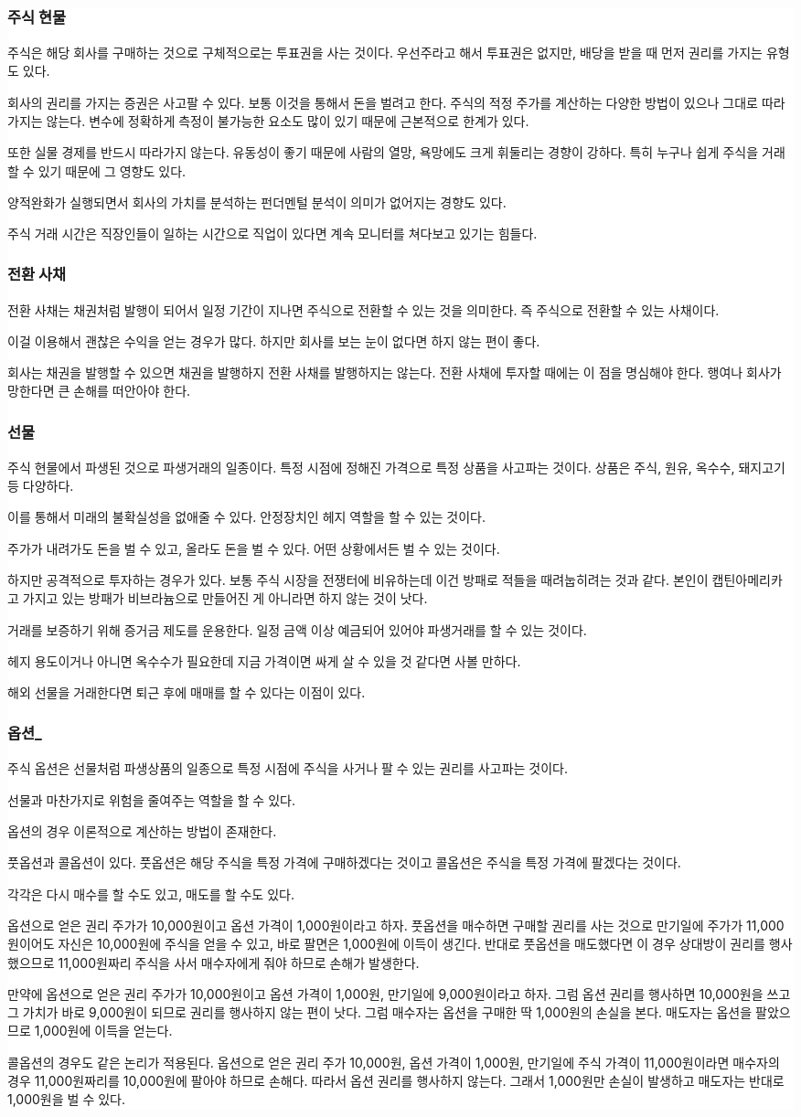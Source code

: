 ### __주식 현물__

주식은 해당 회사를 구매하는 것으로 구체적으로는 투표권을 사는 것이다. 우선주라고 해서 투표권은 없지만, 배당을 받을 때 먼저 권리를 가지는 유형도 있다.

회사의 권리를 가지는 증권은 사고팔 수 있다. 보통 이것을 통해서 돈을 벌려고 한다. 주식의 적정 주가를 계산하는 다양한 방법이 있으나 그대로 따라가지는 않는다. 변수에 정확하게 측정이 불가능한 요소도 많이 있기 때문에 근본적으로 한계가 있다.

또한 실물 경제를 반드시 따라가지 않는다. 유동성이 좋기 때문에 사람의 열망, 욕망에도 크게 휘둘리는 경향이 강하다. 특히 누구나 쉽게 주식을 거래할 수 있기 때문에 그 영향도 있다.

양적완화가 실행되면서 회사의 가치를 분석하는 펀더멘털 분석이 의미가 없어지는 경향도 있다.

주식 거래 시간은 직장인들이 일하는 시간으로 직업이 있다면 계속 모니터를 쳐다보고 있기는 힘들다.

### __전환 사채__

전환 사채는 채권처럼 발행이 되어서 일정 기간이 지나면 주식으로 전환할 수 있는 것을 의미한다. 즉 주식으로 전환할 수 있는 사채이다.

이걸 이용해서 괜찮은 수익을 얻는 경우가 많다. 하지만 회사를 보는 눈이 없다면 하지 않는 편이 좋다.

회사는 채권을 발행할 수 있으면 채권을 발행하지 전환 사채를 발행하지는 않는다. 전환 사채에 투자할 때에는 이 점을 명심해야 한다. 행여나 회사가 망한다면 큰 손해를 떠안아야 한다.

### __선물__

주식 현물에서 파생된 것으로 파생거래의 일종이다. 특정 시점에 정해진 가격으로 특정 상품을 사고파는 것이다. 상품은 주식, 원유, 옥수수, 돼지고기 등 다양하다.

이를 통해서 미래의 불확실성을 없애줄 수 있다. 안정장치인 헤지 역할을 할 수 있는 것이다.

주가가 내려가도 돈을 벌 수 있고, 올라도 돈을 벌 수 있다. 어떤 상황에서든 벌 수 있는 것이다.

하지만 공격적으로 투자하는 경우가 있다. 보통 주식 시장을 전쟁터에 비유하는데 이건 방패로 적들을 때려눕히려는 것과 같다. 본인이 캡틴아메리카고 가지고 있는 방패가 비브라늄으로 만들어진 게 아니라면 하지 않는 것이 낫다.

거래를 보증하기 위해 증거금 제도를 운용한다. 일정 금액 이상 예금되어 있어야 파생거래를 할 수 있는 것이다.

헤지 용도이거나 아니면 옥수수가 필요한데 지금 가격이면 싸게 살 수 있을 것 같다면 사볼 만하다.

해외 선물을 거래한다면 퇴근 후에 매매를 할 수 있다는 이점이 있다.

### __옵션___

주식 옵션은 선물처럼 파생상품의 일종으로 특정 시점에 주식을 사거나 팔 수 있는 권리를 사고파는 것이다.

선물과 마찬가지로 위험을 줄여주는 역할을 할 수 있다.

옵션의 경우 이론적으로 계산하는 방법이 존재한다.

풋옵션과 콜옵션이 있다. 풋옵션은 해당 주식을 특정 가격에 구매하겠다는 것이고 콜옵션은 주식을 특정 가격에 팔겠다는 것이다.

각각은 다시 매수를 할 수도 있고, 매도를 할 수도 있다.

옵션으로 얻은 권리 주가가 10,000원이고 옵션 가격이 1,000원이라고 하자. 풋옵션을 매수하면 구매할 권리를 사는 것으로 만기일에 주가가 11,000원이어도 자신은 10,000원에 주식을 얻을 수 있고, 바로 팔면은 1,000원에 이득이 생긴다. 반대로 풋옵션을 매도했다면 이 경우 상대방이 권리를 행사했으므로 11,000원짜리 주식을 사서 매수자에게 줘야 하므로 손해가 발생한다.

만약에 옵션으로 얻은 권리 주가가 10,000원이고 옵션 가격이 1,000원, 만기일에 9,000원이라고 하자. 그럼 옵션 권리를 행사하면 10,000원을 쓰고 그 가치가 바로 9,000원이 되므로 권리를 행사하지 않는 편이 낫다. 그럼 매수자는 옵션을 구매한 딱 1,000원의 손실을 본다. 매도자는 옵션을 팔았으므로 1,000원에 이득을 얻는다.

콜옵션의 경우도 같은 논리가 적용된다. 옵션으로 얻은 권리 주가 10,000원, 옵션 가격이 1,000원, 만기일에 주식 가격이 11,000원이라면 매수자의 경우 11,000원짜리를 10,000원에 팔아야 하므로 손해다. 따라서 옵션 권리를 행사하지 않는다. 그래서 1,000원만 손실이 발생하고 매도자는 반대로 1,000원을 벌 수 있다.
